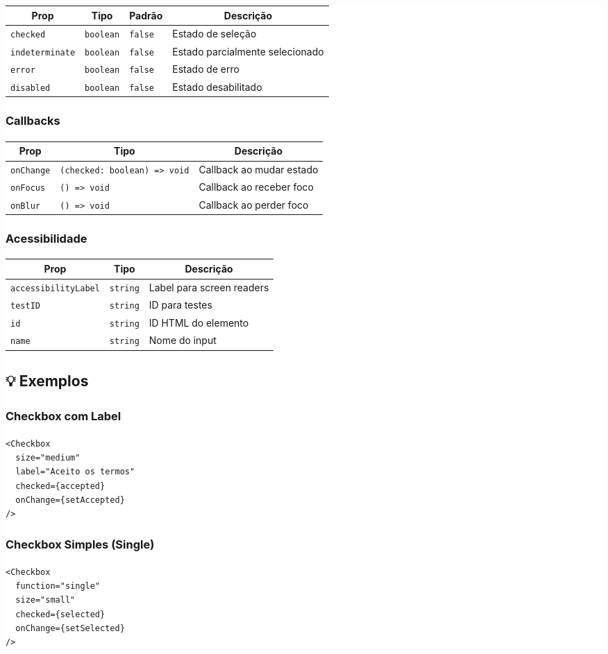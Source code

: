 | Prop | Tipo | Padrão | Descrição |
|------|------|--------|-----------|
| `checked` | `boolean` | `false` | Estado de seleção |
| `indeterminate` | `boolean` | `false` | Estado parcialmente selecionado |
| `error` | `boolean` | `false` | Estado de erro |
| `disabled` | `boolean` | `false` | Estado desabilitado |

### Callbacks

| Prop | Tipo | Descrição |
|------|------|-----------|
| `onChange` | `(checked: boolean) => void` | Callback ao mudar estado |
| `onFocus` | `() => void` | Callback ao receber foco |
| `onBlur` | `() => void` | Callback ao perder foco |

### Acessibilidade

| Prop | Tipo | Descrição |
|------|------|-----------|
| `accessibilityLabel` | `string` | Label para screen readers |
| `testID` | `string` | ID para testes |
| `id` | `string` | ID HTML do elemento |
| `name` | `string` | Nome do input |

## 💡 Exemplos

### Checkbox com Label

```tsx
<Checkbox
  size="medium"
  label="Aceito os termos"
  checked={accepted}
  onChange={setAccepted}
/>
```

### Checkbox Simples (Single)

```tsx
<Checkbox
  function="single"
  size="small"
  checked={selected}
  onChange={setSelected}
/>
```
